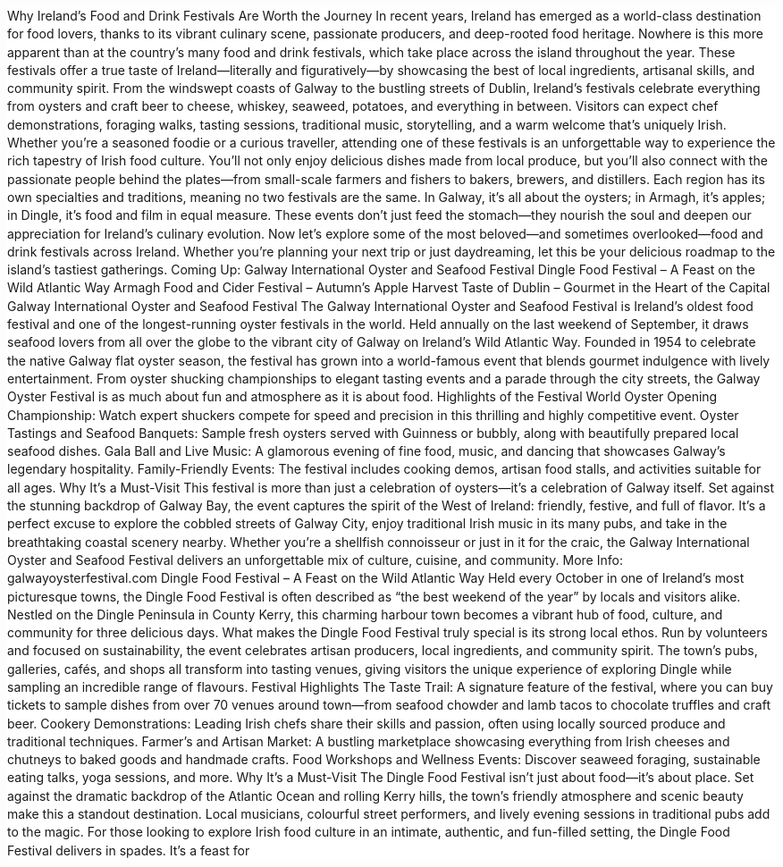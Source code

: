<p>Why Ireland’s Food and Drink Festivals Are Worth the Journey In recent years, Ireland has emerged as a world-class destination for food lovers, thanks to its vibrant culinary scene, passionate producers, and deep-rooted food heritage. Nowhere is this more apparent than at the country’s many food and drink festivals, which take place across the island throughout the year. These festivals offer a true taste of Ireland—literally and figuratively—by showcasing the best of local ingredients, artisanal skills, and community spirit. From the windswept coasts of Galway to the bustling streets of Dublin, Ireland’s festivals celebrate everything from oysters and craft beer to cheese, whiskey, seaweed, potatoes, and everything in between. Visitors can expect chef demonstrations, foraging walks, tasting sessions, traditional music, storytelling, and a warm welcome that’s uniquely Irish. Whether you&#8217;re a seasoned foodie or a curious traveller, attending one of these festivals is an unforgettable way to experience the rich tapestry of Irish food culture. You&#8217;ll not only enjoy delicious dishes made from local produce, but you&#8217;ll also connect with the passionate people behind the plates—from small-scale farmers and fishers to bakers, brewers, and distillers. Each region has its own specialties and traditions, meaning no two festivals are the same. In Galway, it’s all about the oysters; in Armagh, it’s apples; in Dingle, it’s food and film in equal measure. These events don’t just feed the stomach—they nourish the soul and deepen our appreciation for Ireland’s culinary evolution. Now let&#8217;s explore some of the most beloved—and sometimes overlooked—food and drink festivals across Ireland. Whether you’re planning your next trip or just daydreaming, let this be your delicious roadmap to the island’s tastiest gatherings. Coming Up: Galway International Oyster and Seafood Festival Dingle Food Festival – A Feast on the Wild Atlantic Way Armagh Food and Cider Festival – Autumn&#8217;s Apple Harvest Taste of Dublin – Gourmet in the Heart of the Capital Galway International Oyster and Seafood Festival The Galway International Oyster and Seafood Festival is Ireland’s oldest food festival and one of the longest-running oyster festivals in the world. Held annually on the last weekend of September, it draws seafood lovers from all over the globe to the vibrant city of Galway on Ireland’s Wild Atlantic Way. Founded in 1954 to celebrate the native Galway flat oyster season, the festival has grown into a world-famous event that blends gourmet indulgence with lively entertainment. From oyster shucking championships to elegant tasting events and a parade through the city streets, the Galway Oyster Festival is as much about fun and atmosphere as it is about food. Highlights of the Festival World Oyster Opening Championship: Watch expert shuckers compete for speed and precision in this thrilling and highly competitive event. Oyster Tastings and Seafood Banquets: Sample fresh oysters served with Guinness or bubbly, along with beautifully prepared local seafood dishes. Gala Ball and Live Music: A glamorous evening of fine food, music, and dancing that showcases Galway’s legendary hospitality. Family-Friendly Events: The festival includes cooking demos, artisan food stalls, and activities suitable for all ages. Why It’s a Must-Visit This festival is more than just a celebration of oysters—it’s a celebration of Galway itself. Set against the stunning backdrop of Galway Bay, the event captures the spirit of the West of Ireland: friendly, festive, and full of flavor. It&#8217;s a perfect excuse to explore the cobbled streets of Galway City, enjoy traditional Irish music in its many pubs, and take in the breathtaking coastal scenery nearby. Whether you’re a shellfish connoisseur or just in it for the craic, the Galway International Oyster and Seafood Festival delivers an unforgettable mix of culture, cuisine, and community. More Info: galwayoysterfestival.com Dingle Food Festival – A Feast on the Wild Atlantic Way Held every October in one of Ireland’s most picturesque towns, the Dingle Food Festival is often described as “the best weekend of the year” by locals and visitors alike. Nestled on the Dingle Peninsula in County Kerry, this charming harbour town becomes a vibrant hub of food, culture, and community for three delicious days. What makes the Dingle Food Festival truly special is its strong local ethos. Run by volunteers and focused on sustainability, the event celebrates artisan producers, local ingredients, and community spirit. The town’s pubs, galleries, cafés, and shops all transform into tasting venues, giving visitors the unique experience of exploring Dingle while sampling an incredible range of flavours. Festival Highlights The Taste Trail: A signature feature of the festival, where you can buy tickets to sample dishes from over 70 venues around town—from seafood chowder and lamb tacos to chocolate truffles and craft beer. Cookery Demonstrations: Leading Irish chefs share their skills and passion, often using locally sourced produce and traditional techniques. Farmer’s and Artisan Market: A bustling marketplace showcasing everything from Irish cheeses and chutneys to baked goods and handmade crafts. Food Workshops and Wellness Events: Discover seaweed foraging, sustainable eating talks, yoga sessions, and more. Why It’s a Must-Visit The Dingle Food Festival isn’t just about food—it’s about place. Set against the dramatic backdrop of the Atlantic Ocean and rolling Kerry hills, the town’s friendly atmosphere and scenic beauty make this a standout destination. Local musicians, colourful street performers, and lively evening sessions in traditional pubs add to the magic. For those looking to explore Irish food culture in an intimate, authentic, and fun-filled setting, the Dingle Food Festival delivers in spades. It’s a feast for